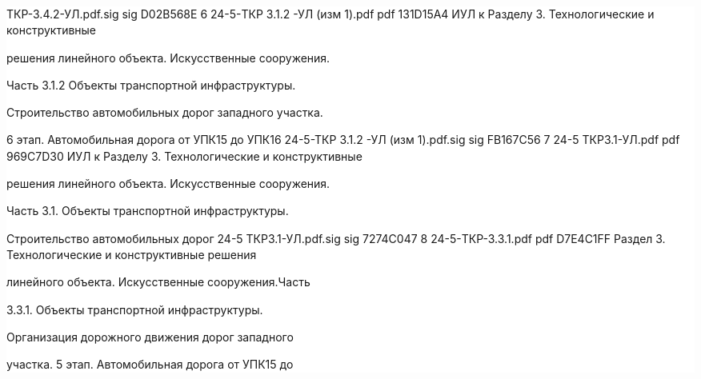 ТКР-3.4.2-УЛ.pdf.sig</td>
        <td>sig</td>
        <td>D02B568E</td>
    </tr>
    <tr>
        <td rowspan="2">6</td>
        <td>24-5-ТКР 3.1.2 -УЛ (изм 1).pdf</td>
        <td>pdf</td>
        <td>131D15A4</td>
        <td rowspan="2">ИУЛ к Разделу 3. Технологические и конструктивные

решения линейного объекта. Искусственные сооружения.

Часть 3.1.2 Объекты транспортной инфраструктуры.

Строительство автомобильных дорог западного участка.

6 этап. Автомобильная дорога от УПК15 до УПК16</td>
    </tr>
    <tr>
        <td>24-5-ТКР 3.1.2 -УЛ (изм 1).pdf.sig</td>
        <td>sig</td>
        <td>FB167C56</td>
    </tr>
    <tr>
        <td rowspan="2">7</td>
        <td>24-5 ТКР3.1-УЛ.pdf</td>
        <td>pdf</td>
        <td>969C7D30</td>
        <td rowspan="2">ИУЛ к Разделу 3. Технологические и конструктивные

решения линейного объекта. Искусственные сооружения.

Часть 3.1. Объекты транспортной инфраструктуры.

Строительство автомобильных дорог</td>
    </tr>
    <tr>
        <td>24-5 ТКР3.1-УЛ.pdf.sig</td>
        <td>sig</td>
        <td>7274C047</td>
    </tr>
    <tr>
        <td rowspan="2">8</td>
        <td>24-5-ТКР-3.3.1.pdf</td>
        <td>pdf</td>
        <td>D7E4C1FF</td>
        <td rowspan="2">Раздел 3. Технологические и конструктивные решения

линейного объекта. Искусственные сооружения.Часть

3.3.1. Объекты транспортной инфраструктуры.

Организация дорожного движения дорог западного

участка. 5 этап. Автомобильная дорога от УПК15 до
